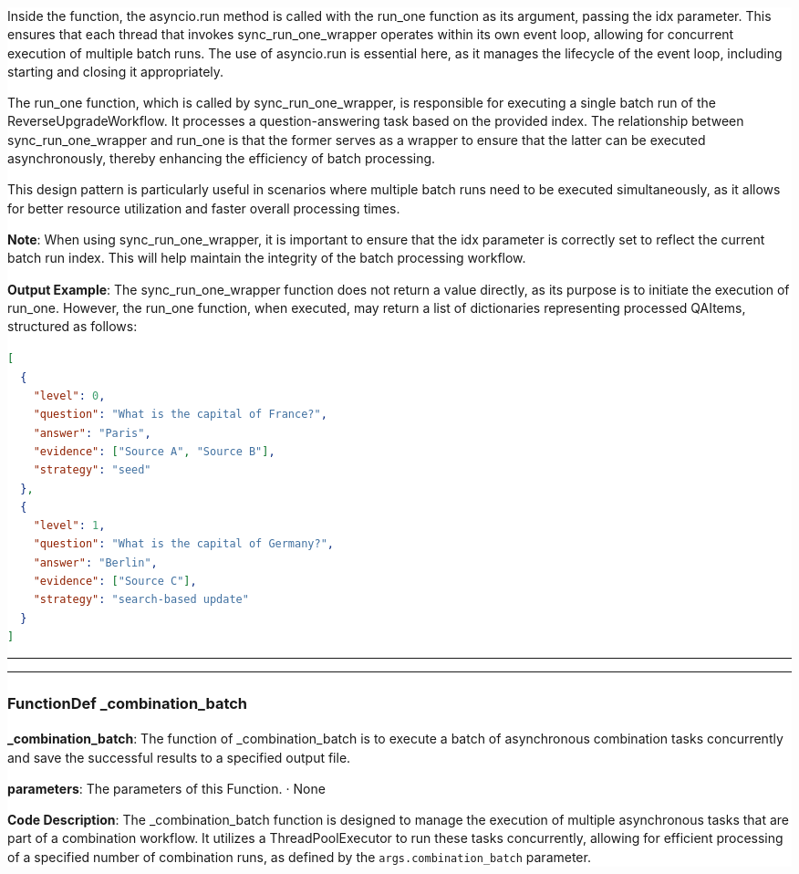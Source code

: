 Inside the function, the asyncio.run method is called with the run_one function as its argument, passing the idx parameter. This ensures that each thread that invokes sync_run_one_wrapper operates within its own event loop, allowing for concurrent execution of multiple batch runs. The use of asyncio.run is essential here, as it manages the lifecycle of the event loop, including starting and closing it appropriately.

The run_one function, which is called by sync_run_one_wrapper, is responsible for executing a single batch run of the ReverseUpgradeWorkflow. It processes a question-answering task based on the provided index. The relationship between sync_run_one_wrapper and run_one is that the former serves as a wrapper to ensure that the latter can be executed asynchronously, thereby enhancing the efficiency of batch processing.

This design pattern is particularly useful in scenarios where multiple batch runs need to be executed simultaneously, as it allows for better resource utilization and faster overall processing times.

**Note**: When using sync_run_one_wrapper, it is important to ensure that the idx parameter is correctly set to reflect the current batch run index. This will help maintain the integrity of the batch processing workflow.

**Output Example**: The sync_run_one_wrapper function does not return a value directly, as its purpose is to initiate the execution of run_one. However, the run_one function, when executed, may return a list of dictionaries representing processed QAItems, structured as follows:
```json
[
  {
    "level": 0,
    "question": "What is the capital of France?",
    "answer": "Paris",
    "evidence": ["Source A", "Source B"],
    "strategy": "seed"
  },
  {
    "level": 1,
    "question": "What is the capital of Germany?",
    "answer": "Berlin",
    "evidence": ["Source C"],
    "strategy": "search-based update"
  }
]
```
***
***
### FunctionDef _combination_batch
**_combination_batch**: The function of _combination_batch is to execute a batch of asynchronous combination tasks concurrently and save the successful results to a specified output file.

**parameters**: The parameters of this Function.
· None

**Code Description**: The _combination_batch function is designed to manage the execution of multiple asynchronous tasks that are part of a combination workflow. It utilizes a ThreadPoolExecutor to run these tasks concurrently, allowing for efficient processing of a specified number of combination runs, as defined by the `args.combination_batch` parameter.
